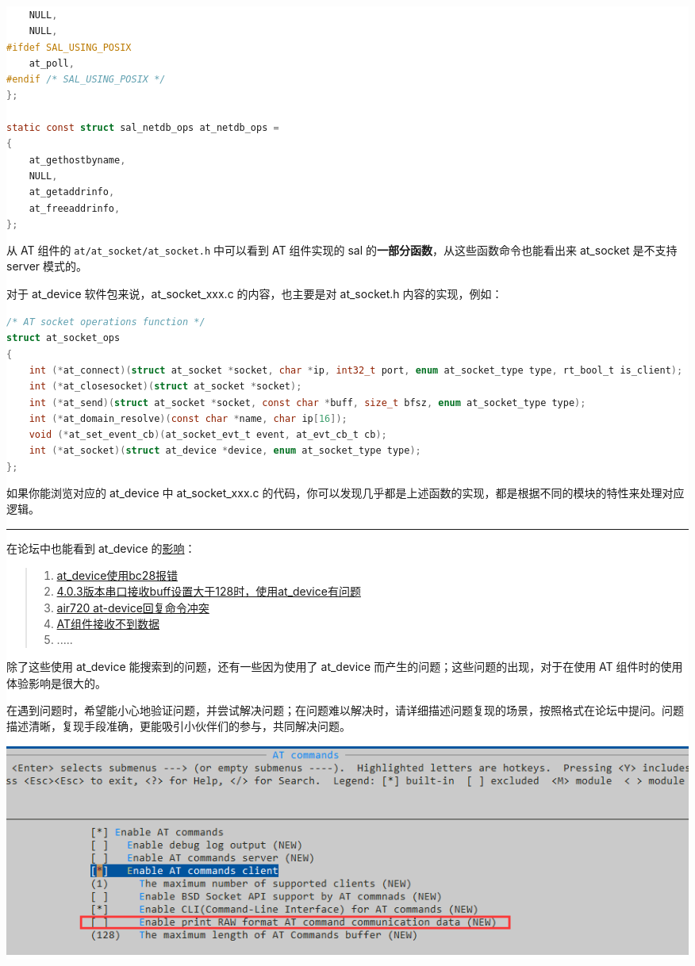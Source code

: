 ```c
    NULL,
    NULL,
#ifdef SAL_USING_POSIX
    at_poll,
#endif /* SAL_USING_POSIX */
};

static const struct sal_netdb_ops at_netdb_ops =
{
    at_gethostbyname,
    NULL,
    at_getaddrinfo,
    at_freeaddrinfo,
};
```

从 AT 组件的 ```at/at_socket/at_socket.h``` 中可以看到 AT 组件实现的  sal 的**一部分函数**，从这些函数命令也能看出来 at_socket 是不支持 server 模式的。

对于 at_device 软件包来说，at_socket_xxx.c 的内容，也主要是对 at_socket.h 内容的实现，例如：

```c
/* AT socket operations function */
struct at_socket_ops
{
    int (*at_connect)(struct at_socket *socket, char *ip, int32_t port, enum at_socket_type type, rt_bool_t is_client);
    int (*at_closesocket)(struct at_socket *socket);
    int (*at_send)(struct at_socket *socket, const char *buff, size_t bfsz, enum at_socket_type type);
    int (*at_domain_resolve)(const char *name, char ip[16]);
    void (*at_set_event_cb)(at_socket_evt_t event, at_evt_cb_t cb);
    int (*at_socket)(struct at_device *device, enum at_socket_type type);
};
```

如果你能浏览对应的 at_device 中 at_socket_xxx.c 的代码，你可以发现几乎都是上述函数的实现，都是根据不同的模块的特性来处理对应逻辑。

-----

在论坛中也能看到 at_device 的[影响](https://club.rt-thread.org/ask/search.html?q=AT)：

> 1. [at_device使用bc28报错](https://club.rt-thread.org/ask/question/430690.html)
> 2. [4.0.3版本串口接收buff设置大于128时，使用at_device有问题](https://club.rt-thread.org/ask/question/429740.html)
> 3. [air720 at-device回复命令冲突](https://club.rt-thread.org/ask/question/429519.html)
> 4. [AT组件接收不到数据](https://club.rt-thread.org/ask/question/430679.html)
> 5. .....

除了这些使用 at_device 能搜索到的问题，还有一些因为使用了 at_device 而产生的问题；这些问题的出现，对于在使用 AT 组件时的使用体验影响是很大的。

在遇到问题时，希望能小心地验证问题，并尝试解决问题；在问题难以解决时，请详细描述问题复现的场景，按照格式在论坛中提问。问题描述清晰，复现手段准确，更能吸引小伙伴们的参与，共同解决问题。

![](./docs/at_menuconfig.png)
